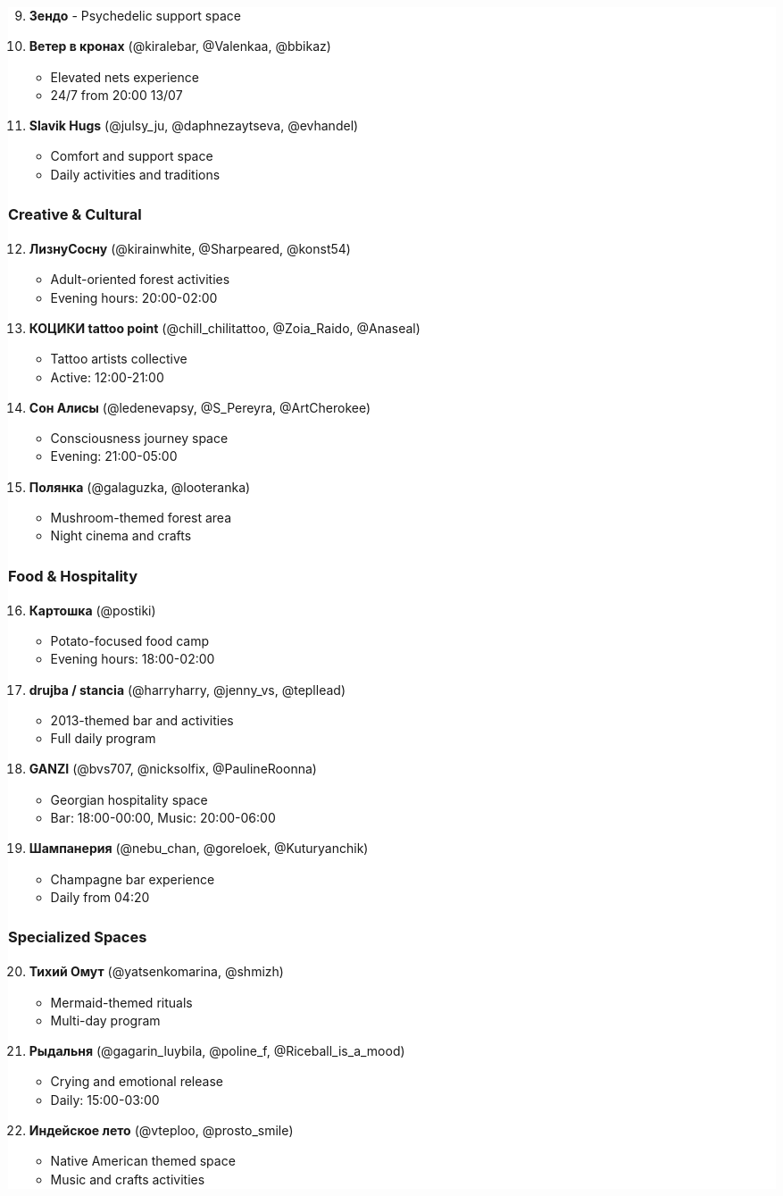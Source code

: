 9. **Зендо** - Psychedelic support space
10. **Ветер в кронах** (@kiralebar, @Valenkaa, @bbikaz)
    - Elevated nets experience
    - 24/7 from 20:00 13/07

11. **Slavik Hugs** (@julsy_ju, @daphnezaytseva, @evhandel)
    - Comfort and support space
    - Daily activities and traditions

### Creative & Cultural
12. **ЛизнуСосну** (@kirainwhite, @Sharpeared, @konst54)
    - Adult-oriented forest activities
    - Evening hours: 20:00-02:00

13. **КОЦИКИ tattoo point** (@chill_chilitattoo, @Zoia_Raido, @Anaseal)
    - Tattoo artists collective
    - Active: 12:00-21:00

14. **Сон Алисы** (@ledenevapsy, @S_Pereyra, @ArtCherokee)
    - Consciousness journey space
    - Evening: 21:00-05:00

15. **Полянка** (@galaguzka, @looteranka)
    - Mushroom-themed forest area
    - Night cinema and crafts

### Food & Hospitality
16. **Картошка** (@postiki)
    - Potato-focused food camp
    - Evening hours: 18:00-02:00

17. **drujba / stancia** (@harryharry, @jenny_vs, @tepllead)
    - 2013-themed bar and activities
    - Full daily program

18. **GANZI** (@bvs707, @nicksolfix, @PaulineRoonna)
    - Georgian hospitality space
    - Bar: 18:00-00:00, Music: 20:00-06:00

19. **Шампанерия** (@nebu_chan, @goreloek, @Kuturyanchik)
    - Champagne bar experience
    - Daily from 04:20

### Specialized Spaces
20. **Тихий Омут** (@yatsenkomarina, @shmizh)
    - Mermaid-themed rituals
    - Multi-day program

21. **Рыдальня** (@gagarin_luybila, @poline_f, @Riceball_is_a_mood)
    - Crying and emotional release
    - Daily: 15:00-03:00

22. **Индейское лето** (@vteploo, @prosto_smile)
    - Native American themed space
    - Music and crafts activities
